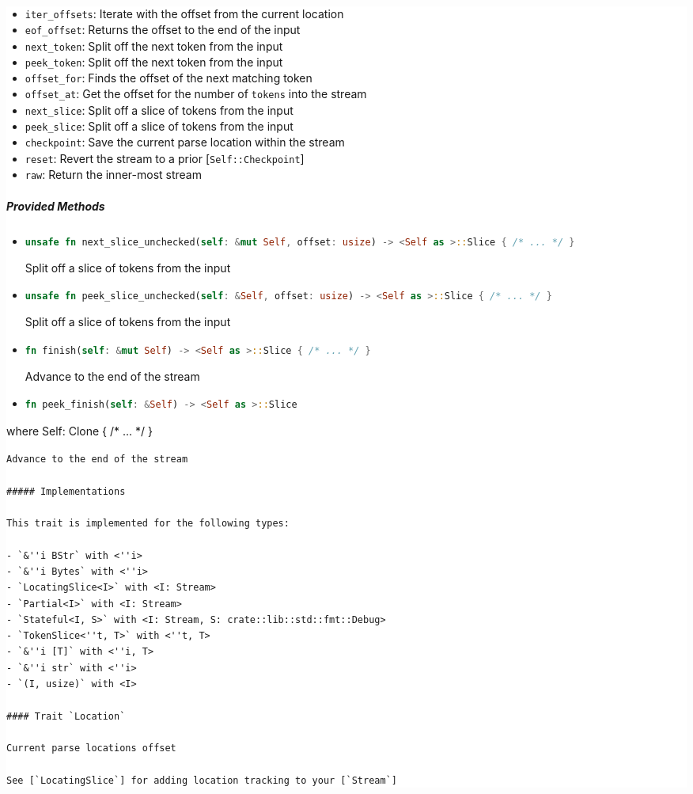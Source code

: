 - `iter_offsets`: Iterate with the offset from the current location
- `eof_offset`: Returns the offset to the end of the input
- `next_token`: Split off the next token from the input
- `peek_token`: Split off the next token from the input
- `offset_for`: Finds the offset of the next matching token
- `offset_at`: Get the offset for the number of `tokens` into the stream
- `next_slice`: Split off a slice of tokens from the input
- `peek_slice`: Split off a slice of tokens from the input
- `checkpoint`: Save the current parse location within the stream
- `reset`: Revert the stream to a prior [`Self::Checkpoint`]
- `raw`: Return the inner-most stream

##### Provided Methods

- ```rust
  unsafe fn next_slice_unchecked(self: &mut Self, offset: usize) -> <Self as >::Slice { /* ... */ }
  ```
  Split off a slice of tokens from the input

- ```rust
  unsafe fn peek_slice_unchecked(self: &Self, offset: usize) -> <Self as >::Slice { /* ... */ }
  ```
  Split off a slice of tokens from the input

- ```rust
  fn finish(self: &mut Self) -> <Self as >::Slice { /* ... */ }
  ```
  Advance to the end of the stream

- ```rust
  fn peek_finish(self: &Self) -> <Self as >::Slice
where
    Self: Clone { /* ... */ }
  ```
  Advance to the end of the stream

##### Implementations

This trait is implemented for the following types:

- `&''i BStr` with <''i>
- `&''i Bytes` with <''i>
- `LocatingSlice<I>` with <I: Stream>
- `Partial<I>` with <I: Stream>
- `Stateful<I, S>` with <I: Stream, S: crate::lib::std::fmt::Debug>
- `TokenSlice<''t, T>` with <''t, T>
- `&''i [T]` with <''i, T>
- `&''i str` with <''i>
- `(I, usize)` with <I>

#### Trait `Location`

Current parse locations offset

See [`LocatingSlice`] for adding location tracking to your [`Stream`]
